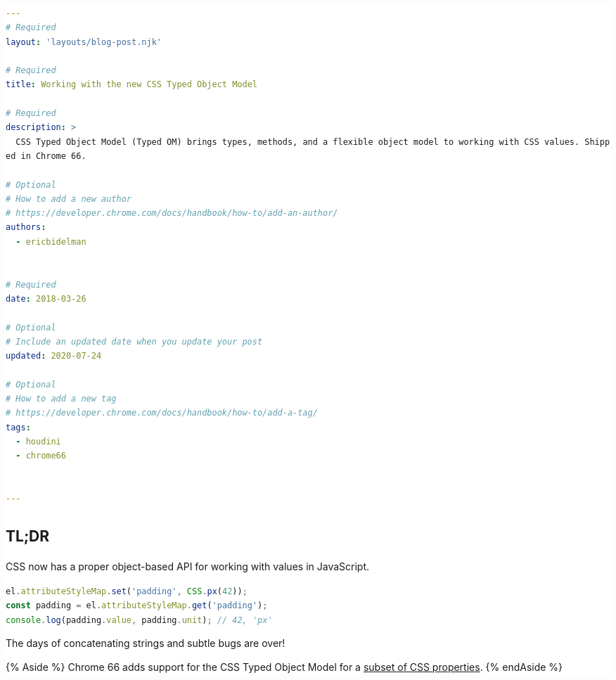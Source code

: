 ```yaml
---
# Required
layout: 'layouts/blog-post.njk'

# Required
title: Working with the new CSS Typed Object Model

# Required
description: >
  CSS Typed Object Model (Typed OM) brings types, methods, and a flexible object model to working with CSS values. Shipped in Chrome 66.

# Optional
# How to add a new author
# https://developer.chrome.com/docs/handbook/how-to/add-an-author/
authors:
  - ericbidelman


# Required
date: 2018-03-26

# Optional
# Include an updated date when you update your post
updated: 2020-07-24

# Optional
# How to add a new tag
# https://developer.chrome.com/docs/handbook/how-to/add-a-tag/
tags:
  - houdini
  - chrome66


---
```


## TL;DR

CSS now has a proper object-based API for working with values in JavaScript.

```javascript
el.attributeStyleMap.set('padding', CSS.px(42));
const padding = el.attributeStyleMap.get('padding');
console.log(padding.value, padding.unit); // 42, 'px'
```

The days of concatenating strings and subtle bugs are over!

{% Aside %}
Chrome 66 adds support for the CSS Typed Object Model for a
[subset of CSS properties](https://chromium.googlesource.com/chromium/src/+/master/third_party/blink/renderer/core/css/cssom/README.md).
{% endAside %}
